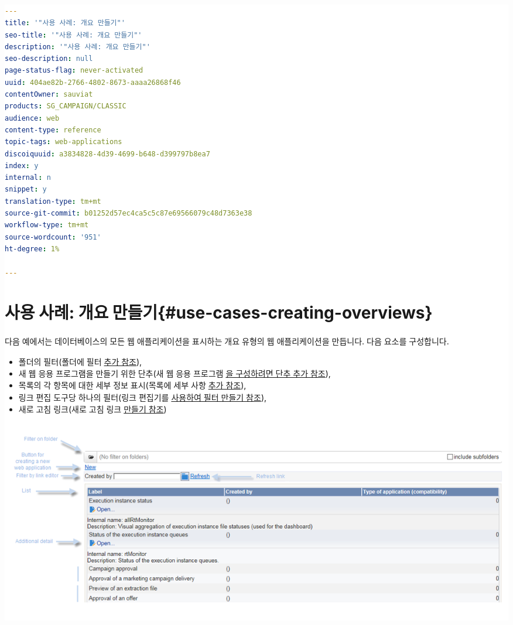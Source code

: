 ```yaml
---
title: '"사용 사례: 개요 만들기"'
seo-title: '"사용 사례: 개요 만들기"'
description: '"사용 사례: 개요 만들기"'
seo-description: null
page-status-flag: never-activated
uuid: 404ae82b-2766-4802-8673-aaaa26868f46
contentOwner: sauviat
products: SG_CAMPAIGN/CLASSIC
audience: web
content-type: reference
topic-tags: web-applications
discoiquuid: a3834828-4d39-4699-b648-d399797b8ea7
index: y
internal: n
snippet: y
translation-type: tm+mt
source-git-commit: b01252d57ec4ca5c5c87e69566079c48d7363e38
workflow-type: tm+mt
source-wordcount: '951'
ht-degree: 1%

---
```



# 사용 사례: 개요 만들기{#use-cases-creating-overviews}

다음 예에서는 데이터베이스의 모든 웹 애플리케이션을 표시하는 개요 유형의 웹 애플리케이션을 만듭니다. 다음 요소를 구성합니다.

* 폴더의 필터(폴더에 필터 [추가 참조](#adding-a-filter-on-a-folder)),
* 새 웹 응용 프로그램을 만들기 위한 단추(새 웹 응용 프로그램 [을 구성하려면 단추 추가 참조](#adding-a-button-to-configure-a-new-web-application)),
* 목록의 각 항목에 대한 세부 정보 표시(목록에 세부 사항 [추가 참조](#adding-detail-to-a-list)),
* 링크 편집 도구당 하나의 필터(링크 편집기를 [사용하여 필터 만들기 참조](#creating-a-filter-using-a-link-editor)),
* 새로 고침 링크(새로 고침 링크 [만들기 참조](#creating-a-refresh-link))

![](assets/s_ncs_configuration_webapp_overview.png)
